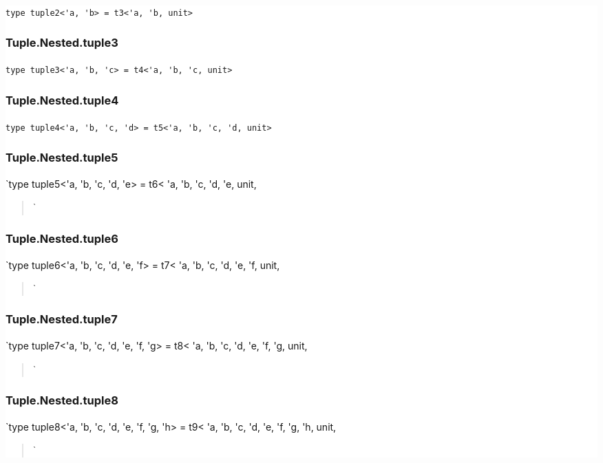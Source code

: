 `type tuple2<'a, 'b> = t3<'a, 'b, unit>`  


### Tuple.Nested.tuple3
  
`type tuple3<'a, 'b, 'c> = t4<'a, 'b, 'c, unit>`  


### Tuple.Nested.tuple4
  
`type tuple4<'a, 'b, 'c, 'd> = t5<'a, 'b, 'c, 'd, unit>`  


### Tuple.Nested.tuple5
  
`type tuple5<'a, 'b, 'c, 'd, 'e> = t6<
  'a,
  'b,
  'c,
  'd,
  'e,
  unit,
>`  


### Tuple.Nested.tuple6
  
`type tuple6<'a, 'b, 'c, 'd, 'e, 'f> = t7<
  'a,
  'b,
  'c,
  'd,
  'e,
  'f,
  unit,
>`  


### Tuple.Nested.tuple7
  
`type tuple7<'a, 'b, 'c, 'd, 'e, 'f, 'g> = t8<
  'a,
  'b,
  'c,
  'd,
  'e,
  'f,
  'g,
  unit,
>`  


### Tuple.Nested.tuple8
  
`type tuple8<'a, 'b, 'c, 'd, 'e, 'f, 'g, 'h> = t9<
  'a,
  'b,
  'c,
  'd,
  'e,
  'f,
  'g,
  'h,
  unit,
>`  
